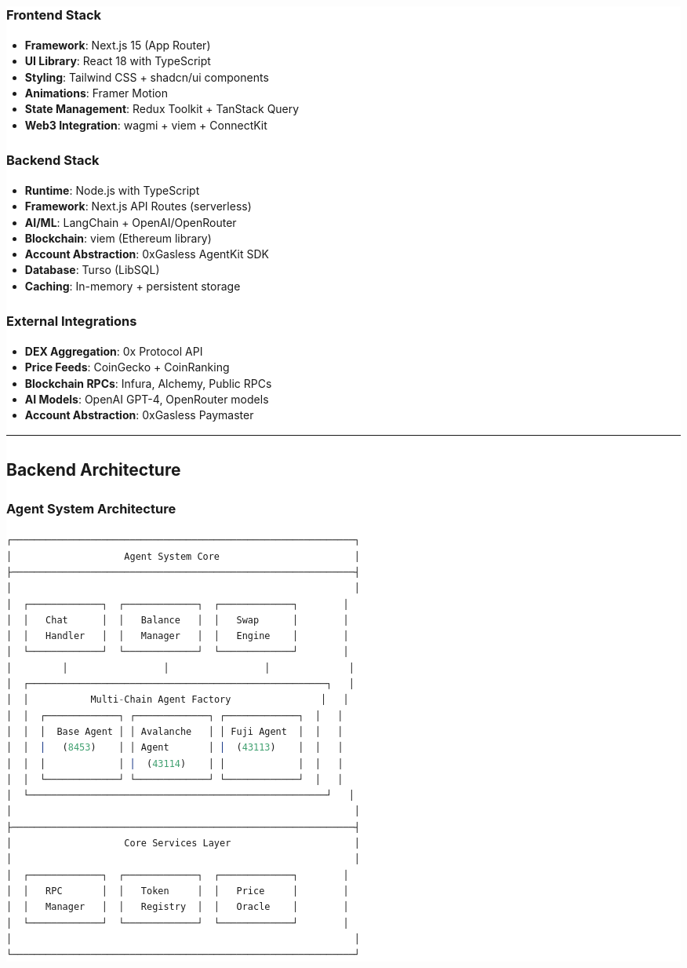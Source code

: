 ### Frontend Stack
- **Framework**: Next.js 15 (App Router)
- **UI Library**: React 18 with TypeScript
- **Styling**: Tailwind CSS + shadcn/ui components
- **Animations**: Framer Motion
- **State Management**: Redux Toolkit + TanStack Query
- **Web3 Integration**: wagmi + viem + ConnectKit

### Backend Stack
- **Runtime**: Node.js with TypeScript
- **Framework**: Next.js API Routes (serverless)
- **AI/ML**: LangChain + OpenAI/OpenRouter
- **Blockchain**: viem (Ethereum library)
- **Account Abstraction**: 0xGasless AgentKit SDK
- **Database**: Turso (LibSQL)
- **Caching**: In-memory + persistent storage

### External Integrations
- **DEX Aggregation**: 0x Protocol API
- **Price Feeds**: CoinGecko + CoinRanking
- **Blockchain RPCs**: Infura, Alchemy, Public RPCs
- **AI Models**: OpenAI GPT-4, OpenRouter models
- **Account Abstraction**: 0xGasless Paymaster

---

## Backend Architecture

### Agent System Architecture

```typescript
┌─────────────────────────────────────────────────────────────┐
│                    Agent System Core                        │
├─────────────────────────────────────────────────────────────┤
│                                                             │
│  ┌─────────────┐  ┌─────────────┐  ┌─────────────┐        │
│  │   Chat      │  │   Balance   │  │   Swap      │        │
│  │   Handler   │  │   Manager   │  │   Engine    │        │
│  └─────────────┘  └─────────────┘  └─────────────┘        │
│         │                 │                 │              │
│  ┌─────────────────────────────────────────────────────┐   │
│  │           Multi-Chain Agent Factory                │   │
│  │  ┌─────────────┐ ┌─────────────┐ ┌─────────────┐  │   │
│  │  │  Base Agent │ │ Avalanche   │ │ Fuji Agent  │  │   │
│  │  │   (8453)    │ │ Agent       │ │  (43113)    │  │   │
│  │  │             │ │  (43114)    │ │             │  │   │
│  │  └─────────────┘ └─────────────┘ └─────────────┘  │   │
│  └─────────────────────────────────────────────────────┘   │
│                                                             │
├─────────────────────────────────────────────────────────────┤
│                    Core Services Layer                      │
│                                                             │
│  ┌─────────────┐  ┌─────────────┐  ┌─────────────┐        │
│  │   RPC       │  │   Token     │  │   Price     │        │
│  │   Manager   │  │   Registry  │  │   Oracle    │        │
│  └─────────────┘  └─────────────┘  └─────────────┘        │
│                                                             │
└─────────────────────────────────────────────────────────────┘
```
